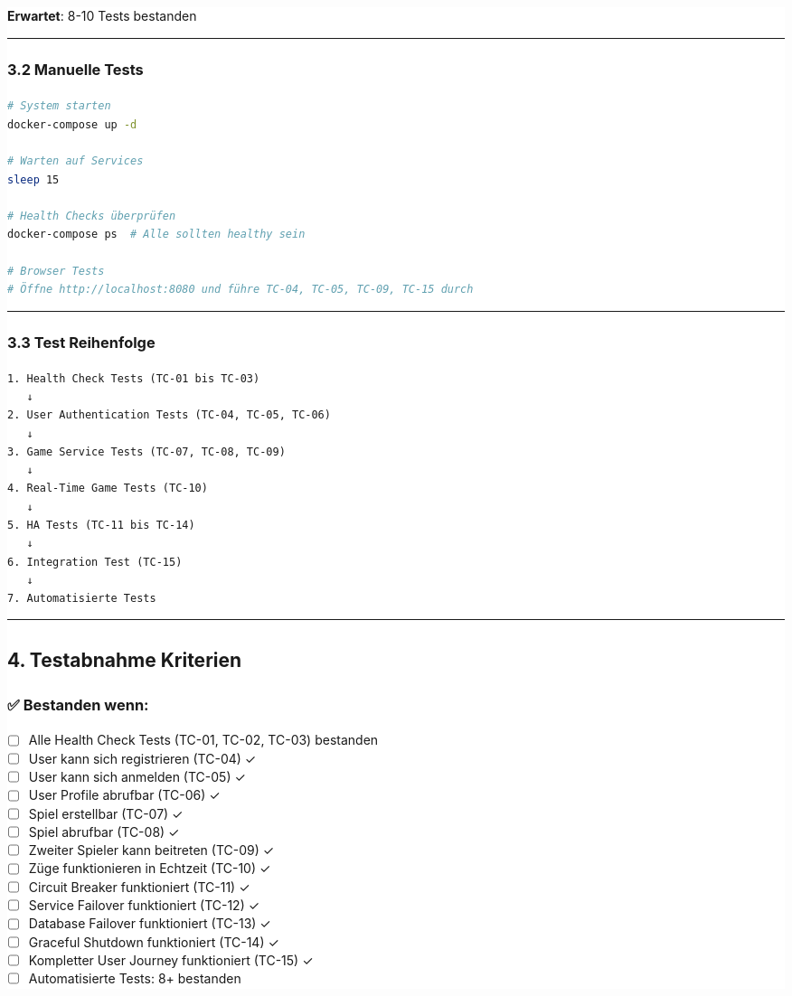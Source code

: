 **Erwartet**: 8-10 Tests bestanden

---

### 3.2 Manuelle Tests

```bash
# System starten
docker-compose up -d

# Warten auf Services
sleep 15

# Health Checks überprüfen
docker-compose ps  # Alle sollten healthy sein

# Browser Tests
# Öffne http://localhost:8080 und führe TC-04, TC-05, TC-09, TC-15 durch
```

---

### 3.3 Test Reihenfolge

```
1. Health Check Tests (TC-01 bis TC-03)
   ↓
2. User Authentication Tests (TC-04, TC-05, TC-06)
   ↓
3. Game Service Tests (TC-07, TC-08, TC-09)
   ↓
4. Real-Time Game Tests (TC-10)
   ↓
5. HA Tests (TC-11 bis TC-14)
   ↓
6. Integration Test (TC-15)
   ↓
7. Automatisierte Tests
```

---

## 4. Testabnahme Kriterien

### ✅ Bestanden wenn:
- [ ] Alle Health Check Tests (TC-01, TC-02, TC-03) bestanden
- [ ] User kann sich registrieren (TC-04) ✓
- [ ] User kann sich anmelden (TC-05) ✓
- [ ] User Profile abrufbar (TC-06) ✓
- [ ] Spiel erstellbar (TC-07) ✓
- [ ] Spiel abrufbar (TC-08) ✓
- [ ] Zweiter Spieler kann beitreten (TC-09) ✓
- [ ] Züge funktionieren in Echtzeit (TC-10) ✓
- [ ] Circuit Breaker funktioniert (TC-11) ✓
- [ ] Service Failover funktioniert (TC-12) ✓
- [ ] Database Failover funktioniert (TC-13) ✓
- [ ] Graceful Shutdown funktioniert (TC-14) ✓
- [ ] Kompletter User Journey funktioniert (TC-15) ✓
- [ ] Automatisierte Tests: 8+ bestanden
